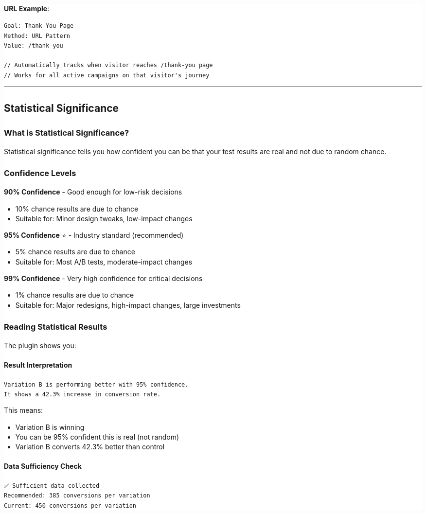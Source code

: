 **URL Example**:
```
Goal: Thank You Page
Method: URL Pattern
Value: /thank-you

// Automatically tracks when visitor reaches /thank-you page
// Works for all active campaigns on that visitor's journey
```

---

## Statistical Significance

### What is Statistical Significance?

Statistical significance tells you how confident you can be that your test results are real and not due to random chance.

### Confidence Levels

**90% Confidence** - Good enough for low-risk decisions
- 10% chance results are due to chance
- Suitable for: Minor design tweaks, low-impact changes

**95% Confidence** ⭐ - Industry standard (recommended)
- 5% chance results are due to chance
- Suitable for: Most A/B tests, moderate-impact changes

**99% Confidence** - Very high confidence for critical decisions
- 1% chance results are due to chance
- Suitable for: Major redesigns, high-impact changes, large investments

### Reading Statistical Results

The plugin shows you:

#### Result Interpretation

```
Variation B is performing better with 95% confidence.
It shows a 42.3% increase in conversion rate.
```

This means:
- Variation B is winning
- You can be 95% confident this is real (not random)
- Variation B converts 42.3% better than control

#### Data Sufficiency Check

```
✅ Sufficient data collected
Recommended: 385 conversions per variation
Current: 450 conversions per variation
```
